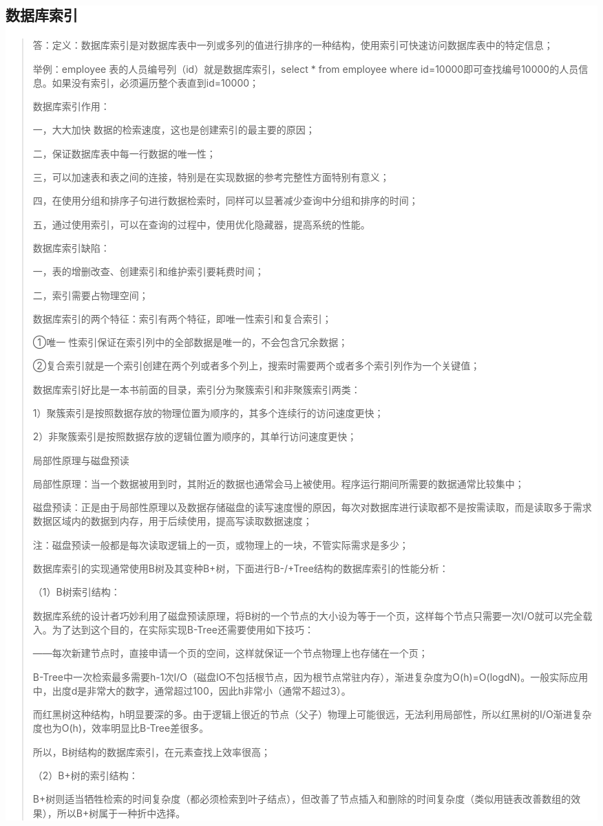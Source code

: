 ## 数据库索引

>   答：定义：数据库索引是对数据库表中一列或多列的值进行排序的一种结构，使用索引可快速访问数据库表中的特定信息；
>
>   举例：employee 表的人员编号列（id）就是数据库索引，select * from employee where id=10000即可查找编号10000的人员信息。如果没有索引，必须遍历整个表直到id=10000；
>
>   数据库索引作用：
>
>   一，大大加快 数据的检索速度，这也是创建索引的最主要的原因；
>
>   二，保证数据库表中每一行数据的唯一性；
>
>   三，可以加速表和表之间的连接，特别是在实现数据的参考完整性方面特别有意义；
>
>   四，在使用分组和排序子句进行数据检索时，同样可以显著减少查询中分组和排序的时间；
>
>   五，通过使用索引，可以在查询的过程中，使用优化隐藏器，提高系统的性能。
>
>   数据库索引缺陷：
>
>   一，表的增删改查、创建索引和维护索引要耗费时间；
>
>   二，索引需要占物理空间；
>
>   数据库索引的两个特征：索引有两个特征，即唯一性索引和复合索引；
>
>   ①唯一 性索引保证在索引列中的全部数据是唯一的，不会包含冗余数据；
>
>   ②复合索引就是一个索引创建在两个列或者多个列上，搜索时需要两个或者多个索引列作为一个关键值；
>
>   数据库索引好比是一本书前面的目录，索引分为聚簇索引和非聚簇索引两类：
>
>   1）聚簇索引是按照数据存放的物理位置为顺序的，其多个连续行的访问速度更快；
>
>   2）非聚簇索引是按照数据存放的逻辑位置为顺序的，其单行访问速度更快；
>
>   局部性原理与磁盘预读
>
>   局部性原理：当一个数据被用到时，其附近的数据也通常会马上被使用。程序运行期间所需要的数据通常比较集中；
>
>   磁盘预读：正是由于局部性原理以及数据存储磁盘的读写速度慢的原因，每次对数据库进行读取都不是按需读取，而是读取多于需求数据区域内的数据到内存，用于后续使用，提高写读取数据速度；
>
>   注：磁盘预读一般都是每次读取逻辑上的一页，或物理上的一块，不管实际需求是多少；
>
>   数据库索引的实现通常使用B树及其变种B+树，下面进行B-/+Tree结构的数据库索引的性能分析：
>
>   （1）B树索引结构：
>
>   数据库系统的设计者巧妙利用了磁盘预读原理，将B树的一个节点的大小设为等于一个页，这样每个节点只需要一次I/O就可以完全载入。为了达到这个目的，在实际实现B-Tree还需要使用如下技巧：
>
>   ——每次新建节点时，直接申请一个页的空间，这样就保证一个节点物理上也存储在一个页；
>
>   B-Tree中一次检索最多需要h-1次I/O（磁盘IO不包括根节点，因为根节点常驻内存），渐进复杂度为O(h)=O(logdN)。一般实际应用中，出度d是非常大的数字，通常超过100，因此h非常小（通常不超过3）。
>
>   而红黑树这种结构，h明显要深的多。由于逻辑上很近的节点（父子）物理上可能很远，无法利用局部性，所以红黑树的I/O渐进复杂度也为O(h)，效率明显比B-Tree差很多。
>
>   所以，B树结构的数据库索引，在元素查找上效率很高；
>
>   （2）B+树的索引结构：
>
>   B+树则适当牺牲检索的时间复杂度（都必须检索到叶子结点），但改善了节点插入和删除的时间复杂度（类似用链表改善数组的效果），所以B+树属于一种折中选择。